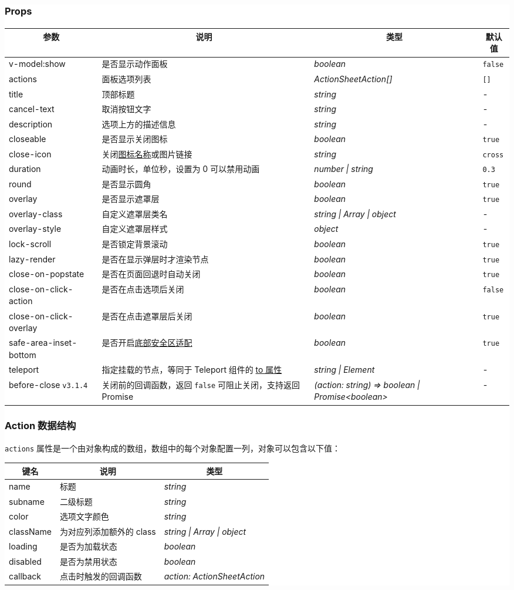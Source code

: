 ### Props

| 参数 | 说明 | 类型 | 默认值 |
| --- | --- | --- | --- |
| v-model:show | 是否显示动作面板 | _boolean_ | `false` |
| actions | 面板选项列表 | _ActionSheetAction[]_ | `[]` |
| title | 顶部标题 | _string_ | - |
| cancel-text | 取消按钮文字 | _string_ | - |
| description | 选项上方的描述信息 | _string_ | - |
| closeable | 是否显示关闭图标 | _boolean_ | `true` |
| close-icon | 关闭[图标名称](#/zh-CN/icon)或图片链接 | _string_ | `cross` |
| duration | 动画时长，单位秒，设置为 0 可以禁用动画 | _number \| string_ | `0.3` |
| round | 是否显示圆角 | _boolean_ | `true` |
| overlay | 是否显示遮罩层 | _boolean_ | `true` |
| overlay-class | 自定义遮罩层类名 | _string \| Array \| object_ | - |
| overlay-style | 自定义遮罩层样式 | _object_ | - |
| lock-scroll | 是否锁定背景滚动 | _boolean_ | `true` |
| lazy-render | 是否在显示弹层时才渲染节点 | _boolean_ | `true` |
| close-on-popstate | 是否在页面回退时自动关闭 | _boolean_ | `true` |
| close-on-click-action | 是否在点击选项后关闭 | _boolean_ | `false` |
| close-on-click-overlay | 是否在点击遮罩层后关闭 | _boolean_ | `true` |
| safe-area-inset-bottom | 是否开启[底部安全区适配](#/zh-CN/advanced-usage#di-bu-an-quan-qu-gua-pei) | _boolean_ | `true` |
| teleport | 指定挂载的节点，等同于 Teleport 组件的 [to 属性](https://v3.cn.vuejs.org/api/built-in-components.html#teleport) | _string \| Element_ | - |
| before-close `v3.1.4` | 关闭前的回调函数，返回 `false` 可阻止关闭，支持返回 Promise | _(action: string) => boolean \| Promise\<boolean\>_ | - |

### Action 数据结构

`actions` 属性是一个由对象构成的数组，数组中的每个对象配置一列，对象可以包含以下值：

| 键名      | 说明                     | 类型                        |
| --------- | ------------------------ | --------------------------- |
| name      | 标题                     | _string_                    |
| subname   | 二级标题                 | _string_                    |
| color     | 选项文字颜色             | _string_                    |
| className | 为对应列添加额外的 class | _string \| Array \| object_ |
| loading   | 是否为加载状态           | _boolean_                   |
| disabled  | 是否为禁用状态           | _boolean_                   |
| callback  | 点击时触发的回调函数     | _action: ActionSheetAction_ |
